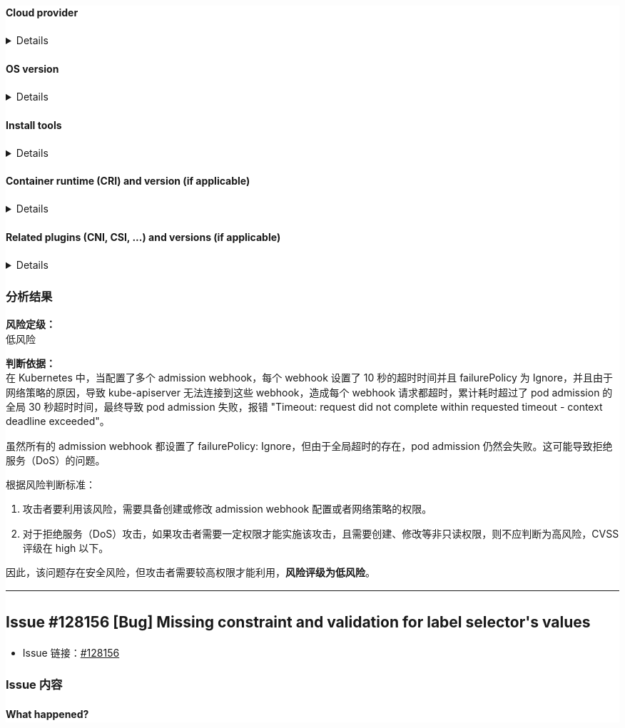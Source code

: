 
#### Cloud provider

<details></details>


#### OS version

<details></details>


#### Install tools

<details></details>


#### Container runtime (CRI) and version (if applicable)

<details></details>


#### Related plugins (CNI, CSI, ...) and versions (if applicable)

<details></details>


### 分析结果

**风险定级：**  
低风险

**判断依据：**  
在 Kubernetes 中，当配置了多个 admission webhook，每个 webhook 设置了 10 秒的超时时间并且 failurePolicy 为 Ignore，并且由于网络策略的原因，导致 kube-apiserver 无法连接到这些 webhook，造成每个 webhook 请求都超时，累计耗时超过了 pod admission 的全局 30 秒超时时间，最终导致 pod admission 失败，报错 "Timeout: request did not complete within requested timeout - context deadline exceeded"。

虽然所有的 admission webhook 都设置了 failurePolicy: Ignore，但由于全局超时的存在，pod admission 仍然会失败。这可能导致拒绝服务（DoS）的问题。

根据风险判断标准：

1. 攻击者要利用该风险，需要具备创建或修改 admission webhook 配置或者网络策略的权限。

4. 对于拒绝服务（DoS）攻击，如果攻击者需要一定权限才能实施该攻击，且需要创建、修改等非只读权限，则不应判断为高风险，CVSS 评级在 high 以下。

因此，该问题存在安全风险，但攻击者需要较高权限才能利用，**风险评级为低风险**。

---

## Issue #128156 [Bug] Missing constraint and validation for label selector's values

- Issue 链接：[#128156](https://github.com/kubernetes/kubernetes/issues/128156)

### Issue 内容

#### What happened?
